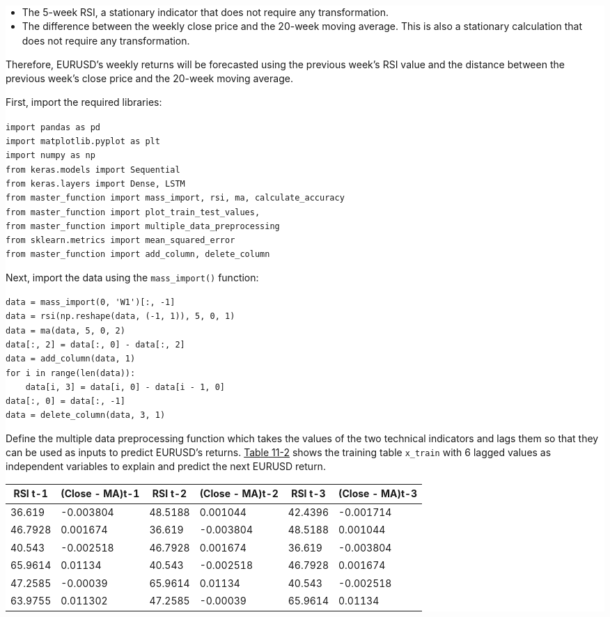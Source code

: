 * The 5-week RSI, a stationary indicator that does not require any transformation.
* The difference between the weekly close price and the 20-week moving average. This is also a stationary calculation that does not require any transformation.

Therefore, EURUSD’s weekly returns will be forecasted using the previous week’s RSI value and the distance between the previous week’s close price and the 20-week moving average.

First, import the required libraries:

```
import pandas as pd
import matplotlib.pyplot as plt
import numpy as np
from keras.models import Sequential
from keras.layers import Dense, LSTM
from master_function import mass_import, rsi, ma, calculate_accuracy
from master_function import plot_train_test_values, 
from master_function import multiple_data_preprocessing
from sklearn.metrics import mean_squared_error
from master_function import add_column, delete_column
```

Next, import the data using the `mass_import()` function:

```
data = mass_import(0, 'W1')[:, -1]
data = rsi(np.reshape(data, (-1, 1)), 5, 0, 1)
data = ma(data, 5, 0, 2)
data[:, 2] = data[:, 0] - data[:, 2]
data = add_column(data, 1)
for i in range(len(data)):
    data[i, 3] = data[i, 0] - data[i - 1, 0]
data[:, 0] = data[:, -1]
data = delete_column(data, 3, 1)
```

Define the multiple data preprocessing function which takes the values of the two technical indicators and lags them so that they can be used as inputs to predict EURUSD’s returns. [Table 11-2](https://learning.oreilly.com/library/view/deep-learning-for/9781098148386/ch11.html#table-11-2) shows the training table `x_train` with 6 lagged values as independent variables to explain and predict the next EURUSD return.

| RSI t-1 | (Close - MA)t-1 | RSI t-2 | (Close - MA)t-2 | RSI t-3 | (Close - MA)t-3 |
| ------- | --------------- | ------- | --------------- | ------- | --------------- |
| 36.619  | -0.003804       | 48.5188 | 0.001044        | 42.4396 | -0.001714       |
| 46.7928 | 0.001674        | 36.619  | -0.003804       | 48.5188 | 0.001044        |
| 40.543  | -0.002518       | 46.7928 | 0.001674        | 36.619  | -0.003804       |
| 65.9614 | 0.01134         | 40.543  | -0.002518       | 46.7928 | 0.001674        |
| 47.2585 | -0.00039        | 65.9614 | 0.01134         | 40.543  | -0.002518       |
| 63.9755 | 0.011302        | 47.2585 | -0.00039        | 65.9614 | 0.01134         |
